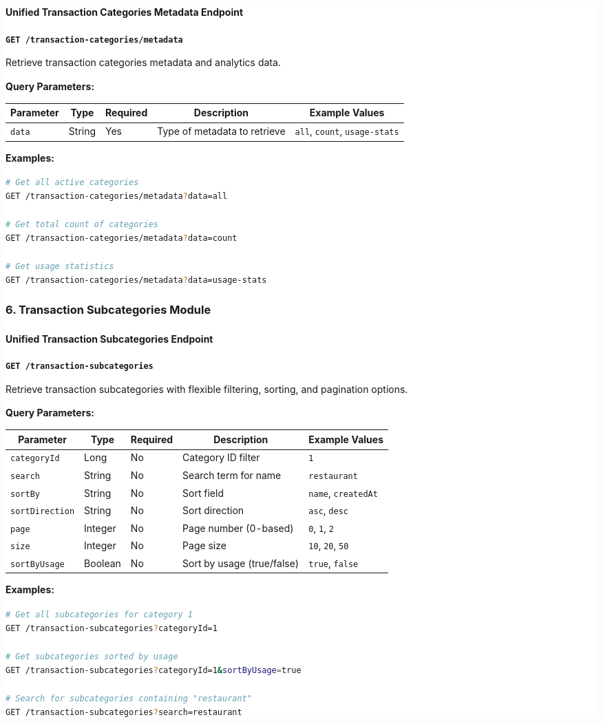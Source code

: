 #### Unified Transaction Categories Metadata Endpoint
**`GET /transaction-categories/metadata`**

Retrieve transaction categories metadata and analytics data.

**Query Parameters:**

| Parameter | Type | Required | Description | Example Values |
|-----------|------|----------|-------------|----------------|
| `data` | String | Yes | Type of metadata to retrieve | `all`, `count`, `usage-stats` |

**Examples:**
```bash
# Get all active categories
GET /transaction-categories/metadata?data=all

# Get total count of categories
GET /transaction-categories/metadata?data=count

# Get usage statistics
GET /transaction-categories/metadata?data=usage-stats
```

### 6. Transaction Subcategories Module

#### Unified Transaction Subcategories Endpoint
**`GET /transaction-subcategories`**

Retrieve transaction subcategories with flexible filtering, sorting, and pagination options.

**Query Parameters:**

| Parameter | Type | Required | Description | Example Values |
|-----------|------|----------|-------------|----------------|
| `categoryId` | Long | No | Category ID filter | `1` |
| `search` | String | No | Search term for name | `restaurant` |
| `sortBy` | String | No | Sort field | `name`, `createdAt` |
| `sortDirection` | String | No | Sort direction | `asc`, `desc` |
| `page` | Integer | No | Page number (0-based) | `0`, `1`, `2` |
| `size` | Integer | No | Page size | `10`, `20`, `50` |
| `sortByUsage` | Boolean | No | Sort by usage (true/false) | `true`, `false` |

**Examples:**
```bash
# Get all subcategories for category 1
GET /transaction-subcategories?categoryId=1

# Get subcategories sorted by usage
GET /transaction-subcategories?categoryId=1&sortByUsage=true

# Search for subcategories containing "restaurant"
GET /transaction-subcategories?search=restaurant
```
